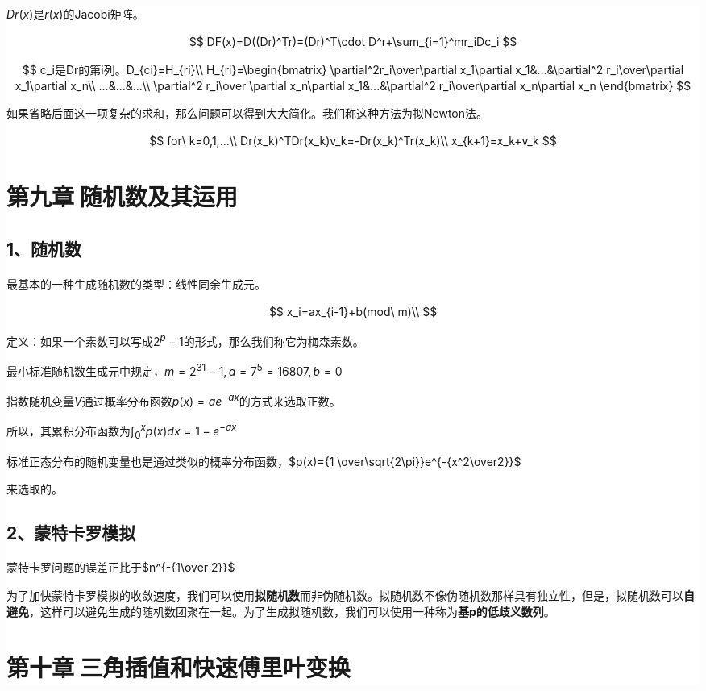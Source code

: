$Dr(x)$是$r(x)$的Jacobi矩阵。

$$
DF(x)=D((Dr)^Tr)=(Dr)^T\cdot D^r+\sum_{i=1}^mr_iDc_i
$$

$$
c_i是Dr的第i列。D_{ci}=H_{ri}\\
H_{ri}=\begin{bmatrix}
\partial^2r_i\over\partial x_1\partial x_1&...&\partial^2 r_i\over\partial x_1\partial x_n\\
...&...&...\\
\partial^2 r_i\over \partial x_n\partial x_1&...&\partial^2 r_i\over\partial x_n\partial x_n
\end{bmatrix}
$$

如果省略后面这一项复杂的求和，那么问题可以得到大大简化。我们称这种方法为拟Newton法。

$$
for\ k=0,1,...\\
Dr(x_k)^TDr(x_k)v_k=-Dr(x_k)^Tr(x_k)\\
x_{k+1}=x_k+v_k
$$

# 第九章 随机数及其运用

## 1、随机数

最基本的一种生成随机数的类型：线性同余生成元。

$$
x_i=ax_{i-1}+b(mod\ m)\\
$$

定义：如果一个素数可以写成$2^p-1$的形式，那么我们称它为梅森素数。

最小标准随机数生成元中规定，$m=2^{31}-1,a=7^5=16807,b=0$

指数随机变量$V$通过概率分布函数$p(x)=ae^{-ax}$的方式来选取正数。

所以，其累积分布函数为$\int_0^xp(x)dx=1-e^{-ax}$

标准正态分布的随机变量也是通过类似的概率分布函数，$p(x)={1 \over\sqrt{2\pi}}e^{-{x^2\over2}}$

来选取的。

## 2、蒙特卡罗模拟

蒙特卡罗问题的误差正比于$n^{-{1\over 2}}$

为了加快蒙特卡罗模拟的收敛速度，我们可以使用**拟随机数**而非伪随机数。拟随机数不像伪随机数那样具有独立性，但是，拟随机数可以**自避免**，这样可以避免生成的随机数团聚在一起。为了生成拟随机数，我们可以使用一种称为**基p的低歧义数列**。

# 第十章 三角插值和快速傅里叶变换
